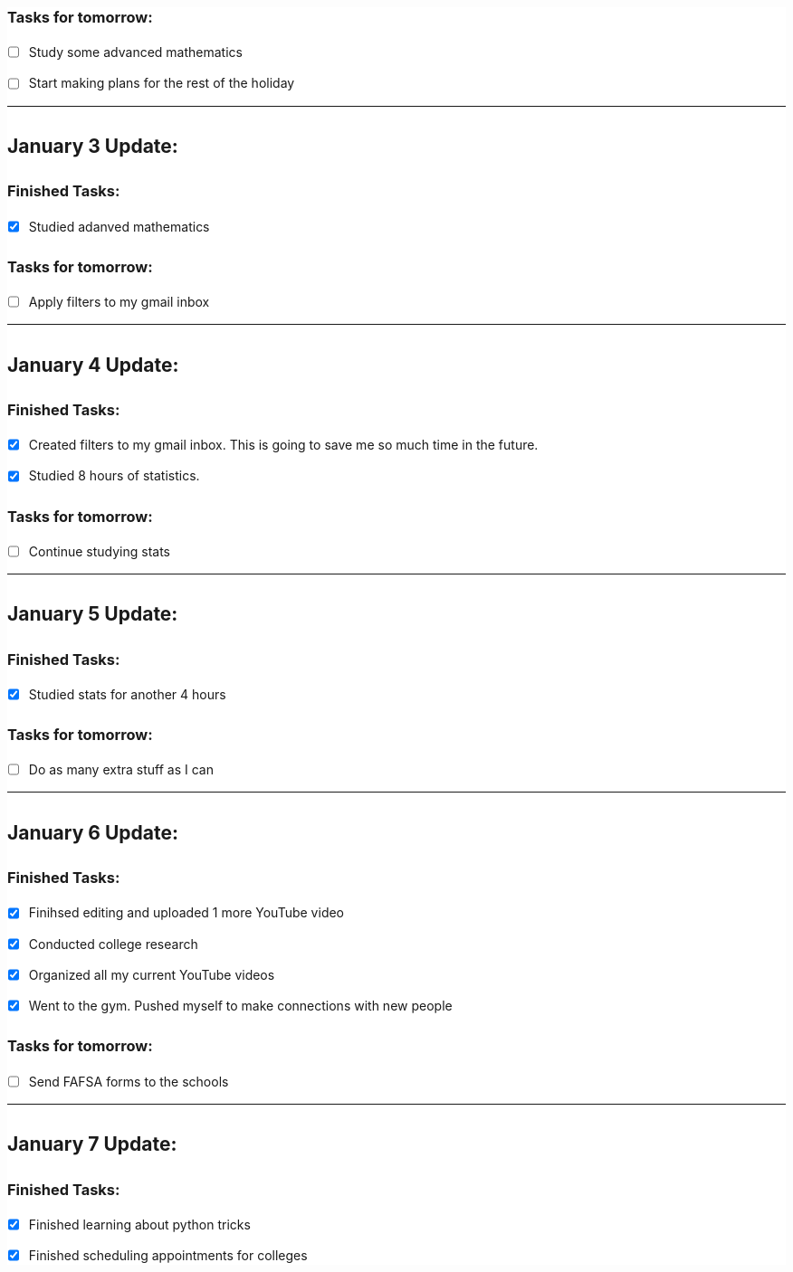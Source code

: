 
### Tasks for tomorrow: 
- [ ] Study some advanced mathematics 
- [ ] Start making plans for the rest of the holiday


---
## January 3 Update: 
### Finished Tasks: 
- [x] Studied adanved mathematics 


### Tasks for tomorrow: 
- [ ] Apply filters to my gmail inbox 


---
## January 4 Update: 
### Finished Tasks: 
- [x] Created filters to my gmail inbox. This is going to save me so much time in the future. 
- [x] Studied 8 hours of statistics. 


### Tasks for tomorrow: 
- [ ] Continue studying stats
---
## January 5 Update: 
### Finished Tasks: 
- [x] Studied stats for another 4 hours 


### Tasks for tomorrow: 
- [ ] Do as many extra stuff as I can 


---
## January 6 Update: 
### Finished Tasks: 
- [x] Finihsed editing and uploaded 1 more YouTube video 
- [x] Conducted college research 
- [x] Organized all my current YouTube videos 
- [x] Went to the gym. Pushed myself to make connections with new people


### Tasks for tomorrow: 
- [ ] Send FAFSA forms to the schools 
---
## January 7 Update: 
### Finished Tasks: 
- [x] Finished learning about python tricks 
- [x] Finished scheduling appointments for colleges


[^1]: Reference at https://www.markdownguide.org/cheat-sheet/ 
[^2]: This paper and the papers mentioned in the future would be included in a folder. 